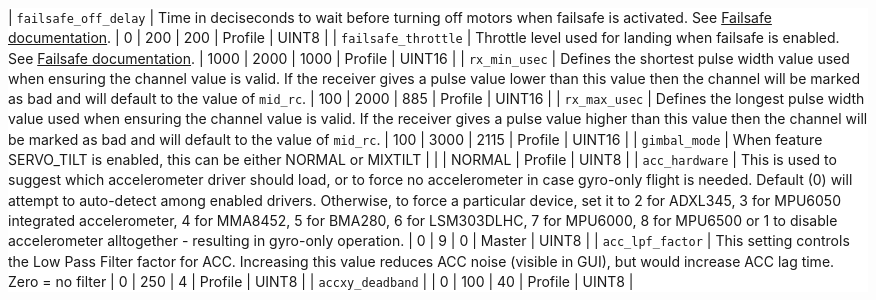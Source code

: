 | `failsafe_off_delay`            | Time in deciseconds to wait before turning off motors when failsafe is activated. See [Failsafe documentation](Failsafe.md#failsafe_off_delay).                                                                                                                                                                                                                                                                                                                                                                                                                                                                                                        | 0      | 200    | 200           | Profile      | UINT8    |
| `failsafe_throttle`             | Throttle level used for landing when failsafe is enabled. See [Failsafe documentation](Failsafe.md#failsafe_throttle).                                                                                                                                                                                                                                                                                                                                                                                                                                                                                                                                 | 1000   | 2000   | 1000          | Profile      | UINT16   |
| `rx_min_usec`                   | Defines the shortest pulse width value used when ensuring the channel value is valid.  If the receiver gives a pulse value lower than this value then the channel will be marked as bad and will default to the value of `mid_rc`.                                                                                                                                                                                                                                                                                                                                                                                                                     | 100    | 2000   | 885           | Profile      | UINT16   |
| `rx_max_usec`                   | Defines the longest pulse width value used when ensuring the channel value is valid.  If the receiver gives a pulse value higher than this value then the channel will be marked as bad and will default to the value of `mid_rc`.                                                                                                                                                                                                                                                                                                                                                                                                                     | 100    | 3000   | 2115          | Profile      | UINT16   |
| `gimbal_mode`                   | When feature SERVO_TILT is enabled, this can be either NORMAL or MIXTILT                                                                                                                                                                                                                                                                                                                                                                                                                                                                                                                                                                               |        |        | NORMAL        | Profile      | UINT8    |
| `acc_hardware`                  | This is used to suggest which accelerometer driver should load, or to force no accelerometer in case gyro-only flight is needed. Default (0) will attempt to auto-detect among enabled drivers. Otherwise, to force a particular device, set it to 2 for ADXL345, 3 for MPU6050 integrated accelerometer, 4 for MMA8452, 5 for BMA280, 6 for LSM303DLHC, 7 for MPU6000, 8 for MPU6500 or 1 to disable accelerometer alltogether - resulting in gyro-only operation.                                                                                                                                                                                    | 0      | 9      | 0             | Master       | UINT8    |
| `acc_lpf_factor`                | This setting controls the Low Pass Filter factor for ACC.  Increasing this value reduces ACC noise (visible in GUI), but would increase ACC lag time.  Zero = no filter                                                                                                                                                                                                                                                                                                                                                                                                                                                                                | 0      | 250    | 4             | Profile      | UINT8    |
| `accxy_deadband`                |                                                                                                                                                                                                                                                                                                                                                                                                                                                                                                                                                                                                                                                        | 0      | 100    | 40            | Profile      | UINT8    |